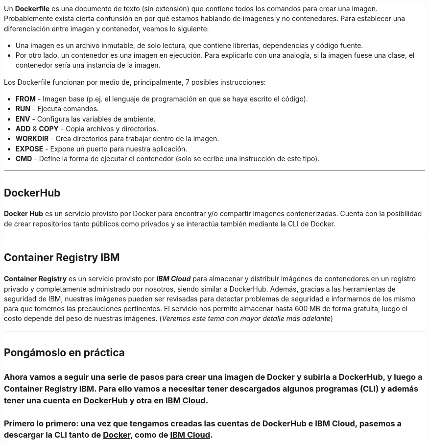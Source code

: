 Un **Dockerfile** es una documento de texto (sin extensión) que contiene todos los comandos para crear una imagen. Probablemente exista cierta confunsión en por qué estamos hablando de imagenes y no contenedores. Para establecer una diferenciación entre imagen y contenedor, veamos lo siguiente: 
* Una imagen es un archivo inmutable, de solo lectura, que contiene librerías, dependencias y código fuente.
* Por otro lado, un contenedor es una imagen en ejecución. Para explicarlo con una analogía, si la imagen fuese una clase, el contenedor sería una instancia de la imagen.

Los Dockerfile funcionan por medio de, principalmente, 7 posibles instrucciones:
* **FROM** - Imagen base (p.ej. el lenguaje de programación en que se haya escrito el código).
* **RUN** - Ejecuta comandos.
* **ENV** - Configura las variables de ambiente.
* **ADD** & **COPY** - Copia archivos y directorios.
* **WORKDIR** - Crea directorios para trabajar dentro de la imagen.
* **EXPOSE** - Expone un puerto para nuestra aplicación.
* **CMD** - Define la forma de ejecutar el contenedor (solo se ecribe una instrucción de este tipo).

---

## DockerHub

**Docker Hub** es un servicio provisto por Docker para encontrar y/o compartir imagenes contenerizadas. Cuenta con la posibilidad de crear repositorios tanto públicos como privados y se interactúa también mediante la CLI de Docker.

---

## Container Registry IBM

**Container Registry** es un servicio provisto por ***IBM Cloud*** para almacenar y distribuir imágenes de contenedores en un registro privado y completamente administrado por nosotros, siendo similar a DockerHub. Además, gracias a las herramientas de seguridad de IBM, nuestras imágenes pueden ser revisadas para detectar problemas de seguridad e informarnos de los mismo para que tomemos las precauciones pertinentes. El servicio nos permite almacenar hasta 600 MB de forma gratuita, luego el costo depende del peso de nuestras imágenes. (*Veremos este tema con mayor detalle más adelante*)

---

## **Pongámoslo en práctica**

### Ahora vamos a seguir una serie de pasos para crear una imagen de Docker y subirla a DockerHub, y luego a Container Registry IBM. Para ello vamos a necesitar tener descargados algunos programas (CLI) y además tener una cuenta en [**DockerHub**](https://hub.docker.com/signup) y otra en [**IBM Cloud**](https://cloud.ibm.com/registration).

### Primero lo primero: una vez que tengamos creadas las cuentas de DockerHub e IBM Cloud, pasemos a descargar la CLI tanto de [**Docker**](https://docs.docker.com/get-docker/), como de [**IBM Cloud**](https://cloud.ibm.com/docs/cli?topic=cli-getting-started).
 